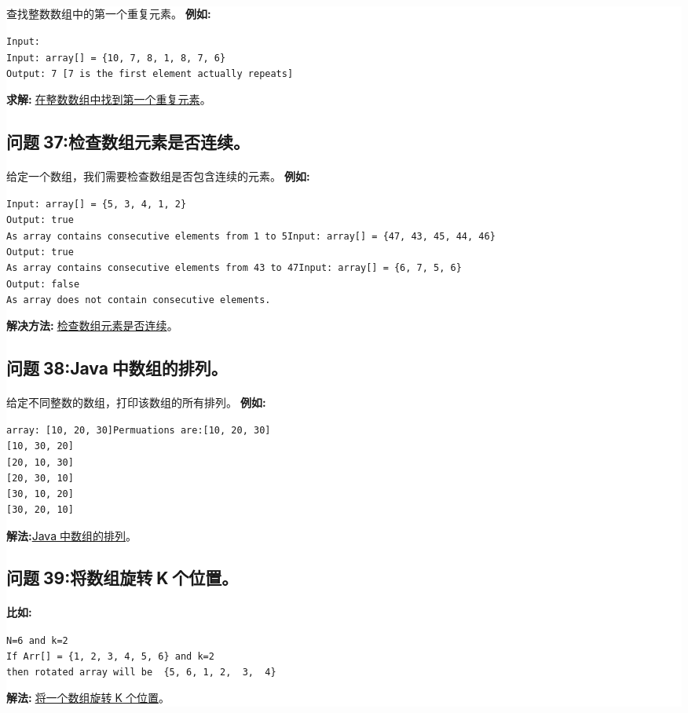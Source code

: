 查找整数数组中的第一个重复元素。
**例如:**

```
Input:
Input: array[] = {10, 7, 8, 1, 8, 7, 6}
Output: 7 [7 is the first element actually repeats]
```

**求解:** [在整数数组中找到第一个重复元素](https://java2blog.com/find-first-repeating-element-array-integers/)。

## 问题 37:检查数组元素是否连续。

给定一个数组，我们需要检查数组是否包含连续的元素。
**例如:**

```
Input: array[] = {5, 3, 4, 1, 2}
Output: true
As array contains consecutive elements from 1 to 5Input: array[] = {47, 43, 45, 44, 46}
Output: true
As array contains consecutive elements from 43 to 47Input: array[] = {6, 7, 5, 6}
Output: false
As array does not contain consecutive elements.
```

**解决方法:** [检查数组元素是否连续](https://java2blog.com/check-array-elements-consecutive/)。

## 问题 38:Java 中数组的排列。

给定不同整数的数组，打印该数组的所有排列。
**例如:**

```
array: [10, 20, 30]Permuations are:[10, 20, 30]
[10, 30, 20]
[20, 10, 30]
[20, 30, 10]
[30, 10, 20]
[30, 20, 10]
```

**解法:**[Java 中数组的排列](https://java2blog.com/permutations-array-java/)。

## 问题 39:将数组旋转 K 个位置。

**比如:**

```
N=6 and k=2
If Arr[] = {1, 2, 3, 4, 5, 6} and k=2
then rotated array will be  {5, 6, 1, 2,  3,  4}
```

**解法:** [将一个数组旋转 K 个位置](https://java2blog.com/rotate-array-by-k-positions/)。
